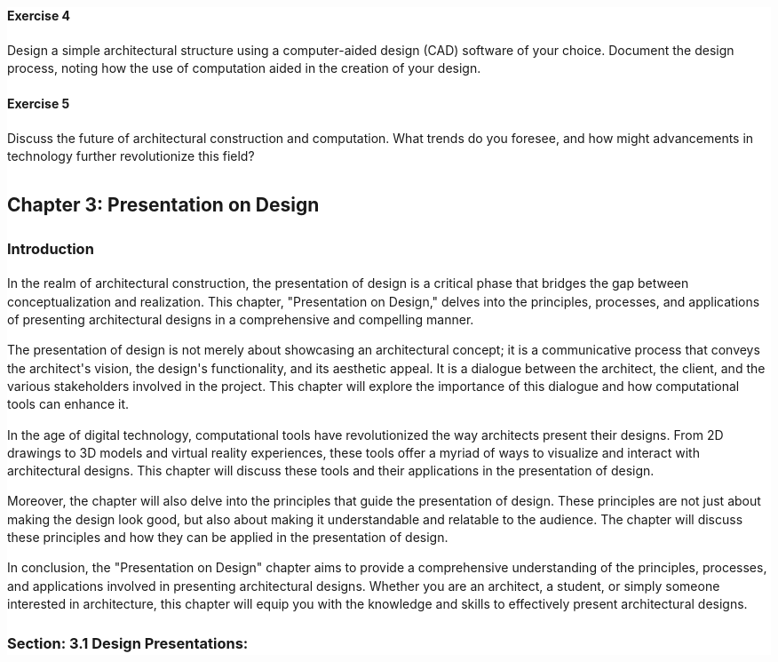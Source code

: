 

#### Exercise 4

Design a simple architectural structure using a computer-aided design (CAD) software of your choice. Document the design process, noting how the use of computation aided in the creation of your design.



#### Exercise 5

Discuss the future of architectural construction and computation. What trends do you foresee, and how might advancements in technology further revolutionize this field?



## Chapter 3: Presentation on Design



### Introduction



In the realm of architectural construction, the presentation of design is a critical phase that bridges the gap between conceptualization and realization. This chapter, "Presentation on Design," delves into the principles, processes, and applications of presenting architectural designs in a comprehensive and compelling manner.



The presentation of design is not merely about showcasing an architectural concept; it is a communicative process that conveys the architect's vision, the design's functionality, and its aesthetic appeal. It is a dialogue between the architect, the client, and the various stakeholders involved in the project. This chapter will explore the importance of this dialogue and how computational tools can enhance it.



In the age of digital technology, computational tools have revolutionized the way architects present their designs. From 2D drawings to 3D models and virtual reality experiences, these tools offer a myriad of ways to visualize and interact with architectural designs. This chapter will discuss these tools and their applications in the presentation of design.



Moreover, the chapter will also delve into the principles that guide the presentation of design. These principles are not just about making the design look good, but also about making it understandable and relatable to the audience. The chapter will discuss these principles and how they can be applied in the presentation of design.



In conclusion, the "Presentation on Design" chapter aims to provide a comprehensive understanding of the principles, processes, and applications involved in presenting architectural designs. Whether you are an architect, a student, or simply someone interested in architecture, this chapter will equip you with the knowledge and skills to effectively present architectural designs.



### Section: 3.1 Design Presentations:
